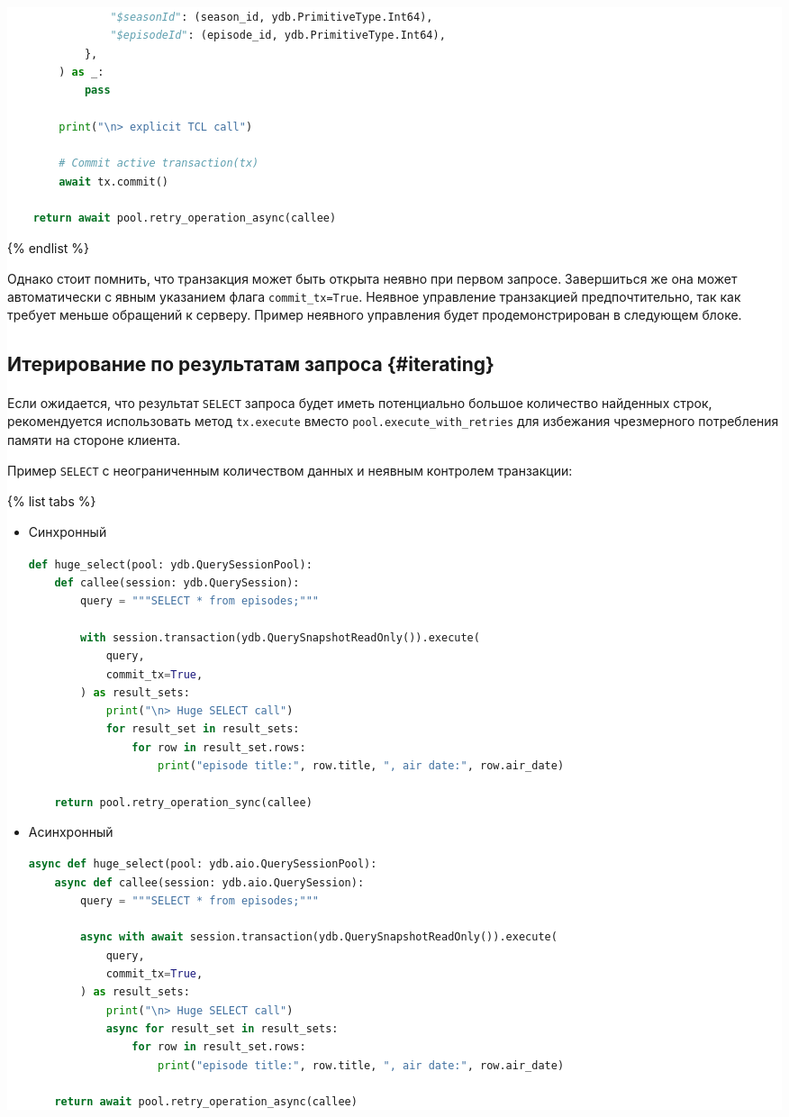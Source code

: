    ```python
                   "$seasonId": (season_id, ydb.PrimitiveType.Int64),
                   "$episodeId": (episode_id, ydb.PrimitiveType.Int64),
               },
           ) as _:
               pass

           print("\n> explicit TCL call")

           # Commit active transaction(tx)
           await tx.commit()

       return await pool.retry_operation_async(callee)
   ```

{% endlist %}

Однако стоит помнить, что транзакция может быть открыта неявно при первом запросе. Завершиться же она может автоматически с явным указанием флага `commit_tx=True`.
Неявное управление транзакцией предпочтительно, так как требует меньше обращений к серверу. Пример неявного управления будет продемонстрирован в следующем блоке.

## Итерирование по результатам запроса {#iterating}

Если ожидается, что результат `SELECT` запроса будет иметь потенциально большое количество найденных строк, рекомендуется использовать метод `tx.execute` вместо `pool.execute_with_retries` для избежания чрезмерного потребления памяти на стороне клиента.

Пример `SELECT` с неограниченным количеством данных и неявным контролем транзакции:

{% list tabs %}

- Синхронный

   ```python
   def huge_select(pool: ydb.QuerySessionPool):
       def callee(session: ydb.QuerySession):
           query = """SELECT * from episodes;"""

           with session.transaction(ydb.QuerySnapshotReadOnly()).execute(
               query,
               commit_tx=True,
           ) as result_sets:
               print("\n> Huge SELECT call")
               for result_set in result_sets:
                   for row in result_set.rows:
                       print("episode title:", row.title, ", air date:", row.air_date)

       return pool.retry_operation_sync(callee)
   ```

- Асинхронный

   ```python
   async def huge_select(pool: ydb.aio.QuerySessionPool):
       async def callee(session: ydb.aio.QuerySession):
           query = """SELECT * from episodes;"""

           async with await session.transaction(ydb.QuerySnapshotReadOnly()).execute(
               query,
               commit_tx=True,
           ) as result_sets:
               print("\n> Huge SELECT call")
               async for result_set in result_sets:
                   for row in result_set.rows:
                       print("episode title:", row.title, ", air date:", row.air_date)

       return await pool.retry_operation_async(callee)
   ```